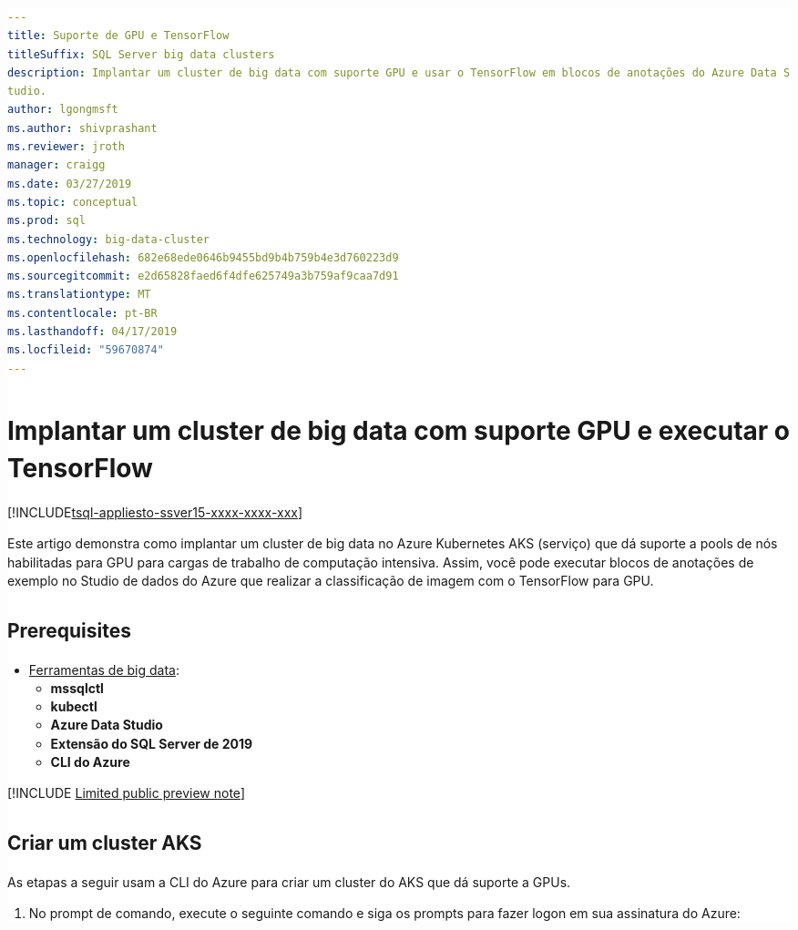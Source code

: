 ```yaml
---
title: Suporte de GPU e TensorFlow
titleSuffix: SQL Server big data clusters
description: Implantar um cluster de big data com suporte GPU e usar o TensorFlow em blocos de anotações do Azure Data Studio.
author: lgongmsft
ms.author: shivprashant
ms.reviewer: jroth
manager: craigg
ms.date: 03/27/2019
ms.topic: conceptual
ms.prod: sql
ms.technology: big-data-cluster
ms.openlocfilehash: 682e68ede0646b9455bd9b4b759b4e3d760223d9
ms.sourcegitcommit: e2d65828faed6f4dfe625749a3b759af9caa7d91
ms.translationtype: MT
ms.contentlocale: pt-BR
ms.lasthandoff: 04/17/2019
ms.locfileid: "59670874"
---
```

# <a name="deploy-a-big-data-cluster-with-gpu-support-and-run-tensorflow"></a>Implantar um cluster de big data com suporte GPU e executar o TensorFlow

[!INCLUDE[tsql-appliesto-ssver15-xxxx-xxxx-xxx](../includes/tsql-appliesto-ssver15-xxxx-xxxx-xxx.md)]

Este artigo demonstra como implantar um cluster de big data no Azure Kubernetes AKS (serviço) que dá suporte a pools de nós habilitadas para GPU para cargas de trabalho de computação intensiva. Assim, você pode executar blocos de anotações de exemplo no Studio de dados do Azure que realizar a classificação de imagem com o TensorFlow para GPU.

## <a name="prerequisites"></a>Prerequisites

- [Ferramentas de big data](deploy-big-data-tools.md):
  - **mssqlctl**
  - **kubectl**
  - **Azure Data Studio**
  - **Extensão do SQL Server de 2019**
  - **CLI do Azure**

[!INCLUDE [Limited public preview note](../includes/big-data-cluster-preview-note.md)]

## <a name="create-an-aks-cluster"></a>Criar um cluster AKS

As etapas a seguir usam a CLI do Azure para criar um cluster do AKS que dá suporte a GPUs.

1. No prompt de comando, execute o seguinte comando e siga os prompts para fazer logon em sua assinatura do Azure:
